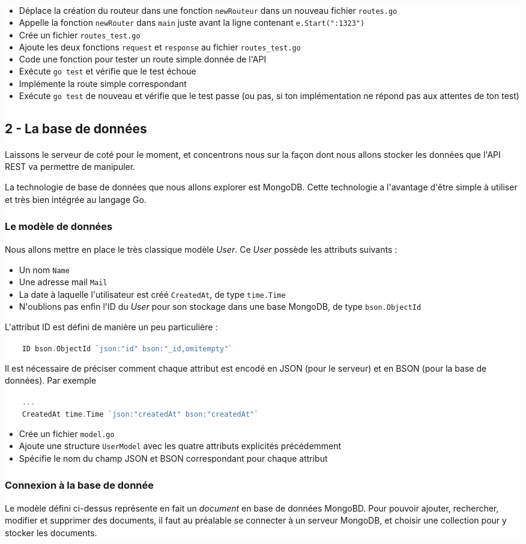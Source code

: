 

* Déplace la création du routeur dans une fonction `newRouteur` dans un nouveau fichier `routes.go`
* Appelle la fonction `newRouter` dans `main` juste avant la ligne contenant `e.Start(":1323")`
* Crée un fichier `routes_test.go`
* Ajoute les deux fonctions `request` et `response` au fichier `routes_test.go`
* Code une fonction pour tester un route simple donnée de l'API
* Exécute `go test` et vérifie que le test échoue
* Implémente la route simple correspondant
* Exécute `go test` de nouveau et vérifie que le test passe (ou pas, si ton implémentation ne répond pas aux attentes de ton test)



## 2 - La base de données

Laissons le serveur de coté pour le moment, et concentrons nous sur la façon dont nous allons stocker les données que l'API REST va permettre de manipuler.

La technologie de base de données que nous allons explorer est MongoDB. Cette technologie a l'avantage d'être simple à utiliser et très bien intégrée au langage Go.

### Le modèle de données

Nous allons mettre en place le très classique modèle _User_. Ce _User_ possède les attributs suivants :

* Un nom `Name`
* Une adresse mail `Mail`
* La date à laquelle l'utilisateur est créé `CreatedAt`, de type `time.Time`
* N'oublions pas enfin l'ID du _User_ pour son stockage dans une base MongoDB, de type `bson.ObjectId`

L'attribut ID est défini de manière un peu particulière :

```go
	ID bson.ObjectId `json:"id" bson:"_id,omitempty"`
```

Il est nécessaire de préciser comment chaque attribut est encodé en JSON (pour le serveur) et en BSON (pour la base de données). Par exemple

```go
	...
	CreatedAt time.Time `json:"createdAt" bson:"createdAt"`
```



* Crée un fichier `model.go`
* Ajoute une structure `UserModel` avec les quatre attributs explicités précédemment
* Spécifie le nom du champ JSON et BSON correspondant pour chaque attribut



### Connexion à la base de donnée

Le modèle défini ci-dessus représente en fait un _document_ en base de données MongoBD. Pour pouvoir ajouter, rechercher, modifier et supprimer des documents, il faut au préalable se connecter à un serveur MongoDB, et choisir une collection pour y stocker les documents.
